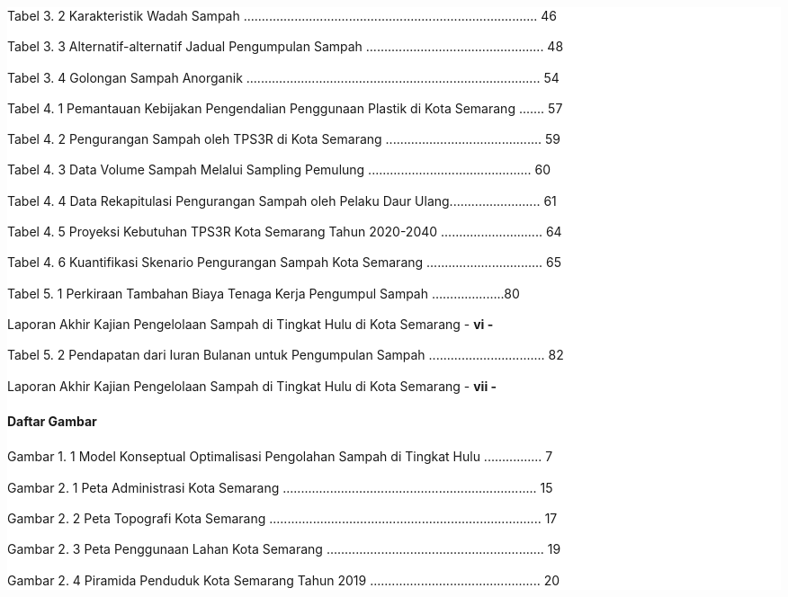 
Tabel 3. 2 Karakteristik Wadah Sampah ................................................................................. 46


Tabel 3. 3 Alternatif-alternatif Jadual Pengumpulan Sampah ................................................. 48


Tabel 3. 4 Golongan Sampah Anorganik ................................................................................. 54


Tabel 4. 1 Pemantauan Kebijakan Pengendalian Penggunaan Plastik di Kota Semarang ....... 57


Tabel 4. 2 Pengurangan Sampah oleh TPS3R di Kota Semarang ........................................... 59


Tabel 4. 3 Data Volume Sampah Melalui Sampling Pemulung ............................................. 60


Tabel 4. 4 Data Rekapitulasi Pengurangan Sampah oleh Pelaku Daur Ulang......................... 61


Tabel 4. 5 Proyeksi Kebutuhan TPS3R Kota Semarang Tahun 2020-2040 ............................ 64


Tabel 4. 6 Kuantifikasi Skenario Pengurangan Sampah Kota Semarang ................................ 65


Tabel 5. 1 Perkiraan Tambahan Biaya Tenaga Kerja Pengumpul Sampah ………………..80


Laporan Akhir
Kajian Pengelolaan Sampah di Tingkat Hulu di Kota Semarang     - **vi -**


Tabel 5. 2 Pendapatan dari Iuran Bulanan untuk Pengumpulan Sampah ................................ 82


Laporan Akhir
Kajian Pengelolaan Sampah di Tingkat Hulu di Kota Semarang     - **vii -**


#### **Daftar Gambar**

Gambar 1. 1 Model Konseptual Optimalisasi Pengolahan Sampah di Tingkat Hulu ................ 7


Gambar 2. 1 Peta Administrasi Kota Semarang ...................................................................... 15


Gambar 2. 2 Peta Topografi Kota Semarang ........................................................................... 17


Gambar 2. 3 Peta Penggunaan Lahan Kota Semarang ............................................................ 19


Gambar 2. 4 Piramida Penduduk Kota Semarang Tahun 2019 ............................................... 20
